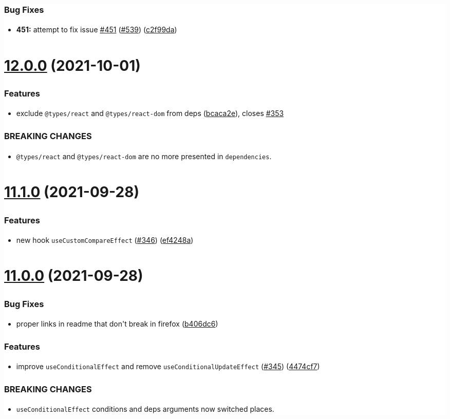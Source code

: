 
### Bug Fixes

* **451:** attempt to fix issue [#451](https://github.com/react-hookz/web/issues/451) ([#539](https://github.com/react-hookz/web/issues/539)) ([c2f99da](https://github.com/react-hookz/web/commit/c2f99da82b88d78488c84ad793d3e4c99b4c2141))

# [12.0.0](https://github.com/react-hookz/web/compare/v11.1.0...v12.0.0) (2021-10-01)


### Features

* exclude `@types/react` and `@types/react-dom` from deps ([bcaca2e](https://github.com/react-hookz/web/commit/bcaca2e045136033cf587348a0cf791aa9065954)), closes [#353](https://github.com/react-hookz/web/issues/353)


### BREAKING CHANGES

* `@types/react` and `@types/react-dom` are no more
presented in `dependencies`.

# [11.1.0](https://github.com/react-hookz/web/compare/v11.0.0...v11.1.0) (2021-09-28)


### Features

* new hook `useCustomCompareEffect` ([#346](https://github.com/react-hookz/web/issues/346)) ([ef4248a](https://github.com/react-hookz/web/commit/ef4248a1ea2bcac86472675d07cd9928985419f3))

# [11.0.0](https://github.com/react-hookz/web/compare/v10.1.1...v11.0.0) (2021-09-28)


### Bug Fixes

* proper links in readme that don't break in firefox ([b406dc6](https://github.com/react-hookz/web/commit/b406dc69d0ad5a08d26ab85144d056b6916b18f7))


### Features

* improve `useConditionalEffect` and remove `useConditionalUpdateEffect` ([#345](https://github.com/react-hookz/web/issues/345)) ([4474cf7](https://github.com/react-hookz/web/commit/4474cf730f9e02599eb3c2674ac3304d9f33ec93))


### BREAKING CHANGES

* `useConditionalEffect` conditions and deps arguments now switched places.
